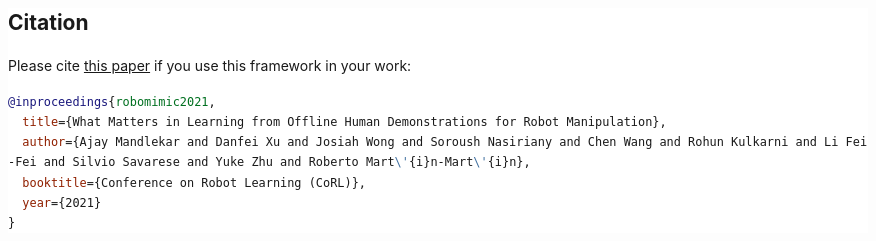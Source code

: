 ## Citation

Please cite [this paper](https://arxiv.org/abs/2108.03298) if you use this framework in your work:

```bibtex
@inproceedings{robomimic2021,
  title={What Matters in Learning from Offline Human Demonstrations for Robot Manipulation},
  author={Ajay Mandlekar and Danfei Xu and Josiah Wong and Soroush Nasiriany and Chen Wang and Rohun Kulkarni and Li Fei-Fei and Silvio Savarese and Yuke Zhu and Roberto Mart\'{i}n-Mart\'{i}n},
  booktitle={Conference on Robot Learning (CoRL)},
  year={2021}
}
```
